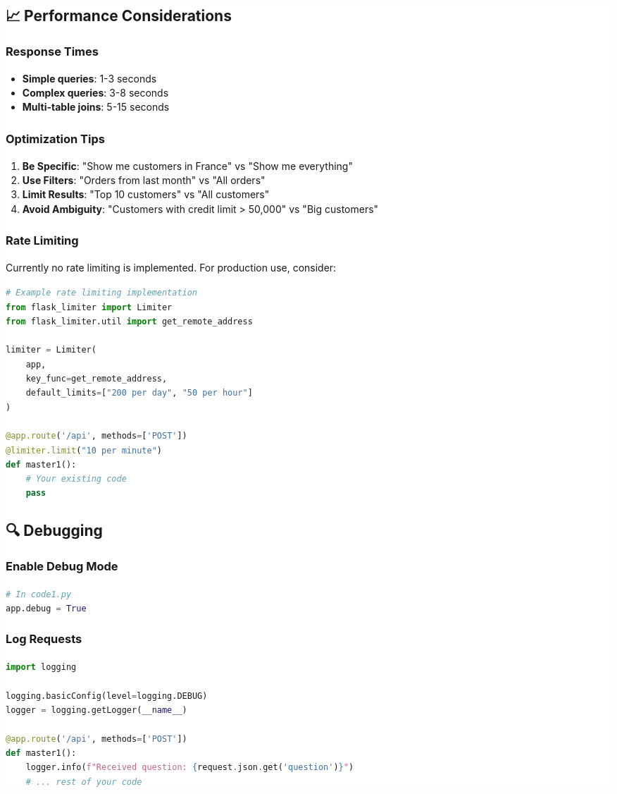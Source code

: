 ## 📈 Performance Considerations

### Response Times

- **Simple queries**: 1-3 seconds
- **Complex queries**: 3-8 seconds
- **Multi-table joins**: 5-15 seconds

### Optimization Tips

1. **Be Specific**: "Show me customers in France" vs "Show me everything"
2. **Use Filters**: "Orders from last month" vs "All orders"
3. **Limit Results**: "Top 10 customers" vs "All customers"
4. **Avoid Ambiguity**: "Customers with credit limit > 50,000" vs "Big customers"

### Rate Limiting

Currently no rate limiting is implemented. For production use, consider:

```python
# Example rate limiting implementation
from flask_limiter import Limiter
from flask_limiter.util import get_remote_address

limiter = Limiter(
    app,
    key_func=get_remote_address,
    default_limits=["200 per day", "50 per hour"]
)

@app.route('/api', methods=['POST'])
@limiter.limit("10 per minute")
def master1():
    # Your existing code
    pass
```

## 🔍 Debugging

### Enable Debug Mode

```python
# In code1.py
app.debug = True
```

### Log Requests

```python
import logging

logging.basicConfig(level=logging.DEBUG)
logger = logging.getLogger(__name__)

@app.route('/api', methods=['POST'])
def master1():
    logger.info(f"Received question: {request.json.get('question')}")
    # ... rest of your code
```
